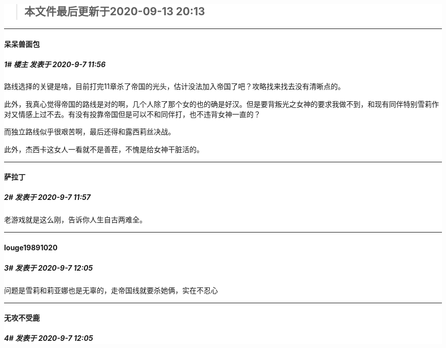 > ## **本文件最后更新于2020-09-13 20:13** 



*****

####  呆呆兽面包  
##### 1#       楼主       发表于 2020-9-7 11:56




路线选择的关键是啥，目前打完11章杀了帝国的光头，估计没法加入帝国了吧？攻略找来找去没有清晰点的。



此外，我真心觉得帝国的路线是对的啊，几个人除了那个女的也的确是好汉。但是要背叛光之女神的要求我做不到，和现有同伴特别雪莉作对又情感上过不去。有没有投靠帝国但是可以不和同伴打，也不违背女神一直的？


而独立路线似乎很艰苦啊，最后还得和露西莉丝决战。


此外，杰西卡这女人一看就不是善茬，不愧是给女神干脏活的。









*****

####  萨拉丁  
##### 2#       发表于 2020-9-7 11:57




老游戏就是这么刚，告诉你人生自古两难全。







*****

####  louge19891020  
##### 3#       发表于 2020-9-7 12:05




问题是雪莉和莉亚娜也是无辜的，走帝国线就要杀她俩，实在不忍心







*****

####  无攻不受鹿  
##### 4#       发表于 2020-9-7 12:05

